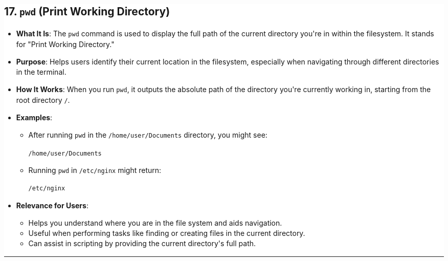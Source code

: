 
## 17. `pwd` (Print Working Directory)

- **What It Is**: The `pwd` command is used to display the full path of the current directory you're in within the filesystem. It stands for "Print Working Directory."

- **Purpose**: Helps users identify their current location in the filesystem, especially when navigating through different directories in the terminal.

- **How It Works**: When you run `pwd`, it outputs the absolute path of the directory you're currently working in, starting from the root directory `/`.

- **Examples**:
  - After running `pwd` in the `/home/user/Documents` directory, you might see:
    ```
    /home/user/Documents
    ```
  - Running `pwd` in `/etc/nginx` might return:
    ```
    /etc/nginx
    ```

- **Relevance for Users**:
  - Helps you understand where you are in the file system and aids navigation.
  - Useful when performing tasks like finding or creating files in the current directory.
  - Can assist in scripting by providing the current directory's full path.


---
